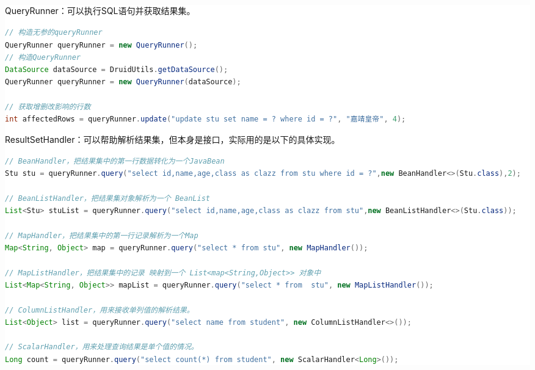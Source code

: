 QueryRunner：可以执行SQL语句并获取结果集。

```java
// 构造无参的queryRunner
QueryRunner queryRunner = new QueryRunner();
// 构造QueryRunner
DataSource dataSource = DruidUtils.getDataSource();
QueryRunner queryRunner = new QueryRunner(dataSource);

// 获取增删改影响的行数
int affectedRows = queryRunner.update("update stu set name = ? where id = ?", "嘉靖皇帝", 4);
```

ResultSetHandler：可以帮助解析结果集，但本身是接口，实际用的是以下的具体实现。

```java
// BeanHandler，把结果集中的第一行数据转化为一个JavaBean
Stu stu = queryRunner.query("select id,name,age,class as clazz from stu where id = ?",new BeanHandler<>(Stu.class),2);

// BeanListHandler，把结果集对象解析为一个 BeanList
List<Stu> stuList = queryRunner.query("select id,name,age,class as clazz from stu",new BeanListHandler<>(Stu.class));

// MapHandler，把结果集中的第一行记录解析为一个Map
Map<String, Object> map = queryRunner.query("select * from stu", new MapHandler());

// MapListHandler，把结果集中的记录 映射到一个 List<map<String,Object>> 对象中
List<Map<String, Object>> mapList = queryRunner.query("select * from  stu", new MapListHandler());

// ColumnListHandler，用来接收单列值的解析结果。
List<Object> list = queryRunner.query("select name from student", new ColumnListHandler<>());

// ScalarHandler，用来处理查询结果是单个值的情况。
Long count = queryRunner.query("select count(*) from student", new ScalarHandler<Long>());
